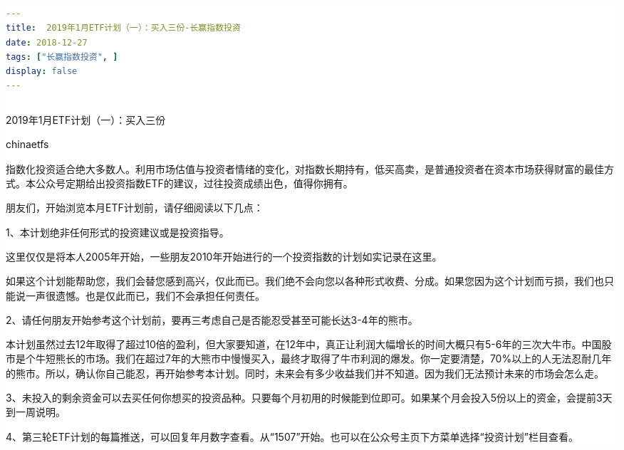 ```yaml
---
title:  2019年1月ETF计划（一）：买入三份-长赢指数投资
date: 2018-12-27
tags: ["长赢指数投资", ]
display: false
---
```



## 



2019年1月ETF计划（一）：买入三份




chinaetfs




指数化投资适合绝大多数人。利用市场估值与投资者情绪的变化，对指数长期持有，低买高卖，是普通投资者在资本市场获得财富的最佳方式。本公众号定期给出投资指数ETF的建议，过往投资成绩出色，值得你拥有。




<mpvoice frameborder="0" class="res_iframe js_editor_audio audio_iframe place_audio_area" src="/cgi-bin/readtemplate?t=tmpl/audio_tmpl&amp;name=Nothing%20To%20Fear&amp;play_length=02:56" isaac2="1" low_size="324.93" source_size="324.9" high_size="1379.21" name="Nothing&nbsp;To&nbsp;Fear" play_length="176000" voice_encode_fileid="MzIwMTIzNDMwNF8yNjUzNDA5MDM2"></mpvoice>





朋友们，开始浏览本月ETF计划前，请仔细阅读以下几点：

1、本计划绝非任何形式的投资建议或是投资指导。



这里仅仅是将本人2005年开始，一些朋友2010年开始进行的一个投资指数的计划如实记录在这里。





如果这个计划能帮助您，我们会替您感到高兴，仅此而已。我们绝不会向您以各种形式收费、分成。如果您因为这个计划而亏损，我们也只能说一声很遗憾。也是仅此而已，我们不会承担任何责任。



2、请任何朋友开始参考这个计划前，要再三考虑自己是否能忍受甚至可能长达3-4年的熊市。



本计划虽然过去12年取得了超过10倍的盈利，但大家要知道，在12年中，真正让利润大幅增长的时间大概只有5-6年的三次大牛市。中国股市是个牛短熊长的市场。我们在超过7年的大熊市中慢慢买入，最终才取得了牛市利润的爆发。你一定要清楚，70%以上的人无法忍耐几年的熊市。所以，确认你自己能忍，再开始参考本计划。同时，未来会有多少收益我们并不知道。因为我们无法预计未来的市场会怎么走。



3、未投入的剩余资金可以去买任何你想买的投资品种。只要每个月初用的时候能到位即可。如果某个月会投入5份以上的资金，会提前3天到一周说明。



4、第三轮ETF计划的每篇推送，可以回复年月数字查看。从“1507”开始。也可以在公众号主页下方菜单选择“投资计划”栏目查看。



